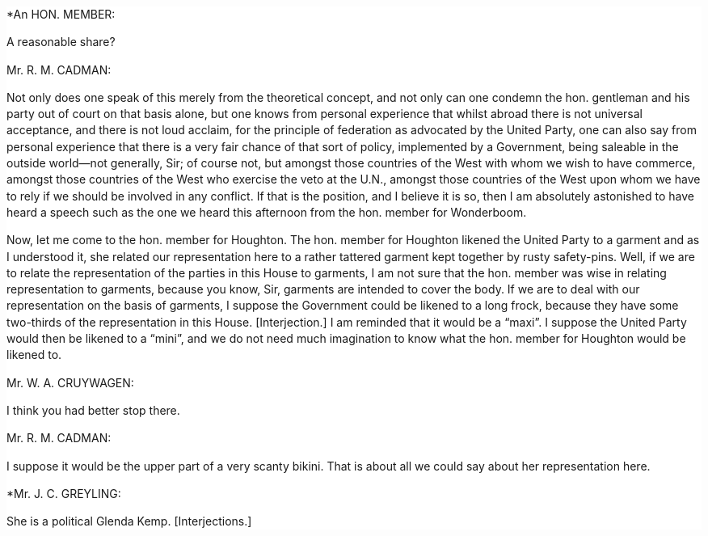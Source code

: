 </speech>

<speech by="#hon_member">

<from>*An <person refersTo="hansard_za">HON. MEMBER</person>:</from>

<p>A reasonable share?</p>

</speech>

<speech by="#cadman">

<from>Mr. <person refersTo="hansard_za">R. M. CADMAN</person>:</from>

<p>Not only does one speak of this merely from the theoretical concept, and not only can one condemn the hon. gentleman and his party out of court on that basis alone, but one knows from personal experience that whilst abroad there is not universal acceptance, and there is not loud acclaim, for the principle of federation as advocated by the United Party, one can also say from personal experience that there is a very fair chance of that sort of policy, implemented by a Government, being saleable in the outside world&#x2014;not generally, Sir; of course not, but amongst those countries of the West with whom we wish to have commerce, amongst those countries of the West who exercise the veto at the U.N., amongst those countries of the West upon whom we have to rely if we should be involved in any conflict. If that is the position, and I believe it is so, then I am absolutely astonished to have heard a speech such as the one we heard this afternoon from the hon. member for Wonderboom.</p>

<p>Now, let me come to the hon. member for Houghton. The hon. member for Houghton likened the United Party to a garment and as I understood it, she related our representation here to a rather tattered garment kept together by rusty safety-pins. Well, if we are to relate the representation of the parties in this House to garments, I am not sure that the hon. member was wise in relating representation to garments, because you know, Sir, garments are intended to cover the body. If we are to deal with our representation on the basis of garments, I suppose the Government could be likened to a long frock, because they have some two-thirds of the representation in this House. [Interjection.] I am reminded that it would be a &#x201C;maxi&#x201D;. I suppose the United Party would then be likened to a &#x201C;mini&#x201D;, and we do not need much imagination to know what the hon. member for Houghton would be likened to.</p>

</speech>

<speech by="#cruywagen">

<from>Mr. <person refersTo="hansard_za">W. A. CRUYWAGEN</person>:</from>

<p>I think you had better stop there.</p>

</speech>

<speech by="#cadman">

<from>Mr. <person refersTo="hansard_za">R. M. CADMAN</person>:</from>

<p>I suppose it would be the upper part of a very scanty bikini. That is about all we could say about her representation here.</p>

</speech>

<speech by="#greyling">

<from>*Mr. <person refersTo="hansard_za">J. C. GREYLING</person>:</from>

<p>She is a political Glenda Kemp. [Interjections.]</p>
